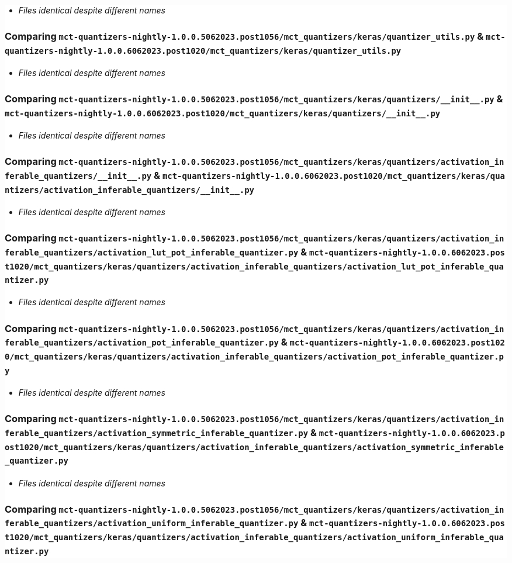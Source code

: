 * *Files identical despite different names*

### Comparing `mct-quantizers-nightly-1.0.0.5062023.post1056/mct_quantizers/keras/quantizer_utils.py` & `mct-quantizers-nightly-1.0.0.6062023.post1020/mct_quantizers/keras/quantizer_utils.py`

 * *Files identical despite different names*

### Comparing `mct-quantizers-nightly-1.0.0.5062023.post1056/mct_quantizers/keras/quantizers/__init__.py` & `mct-quantizers-nightly-1.0.0.6062023.post1020/mct_quantizers/keras/quantizers/__init__.py`

 * *Files identical despite different names*

### Comparing `mct-quantizers-nightly-1.0.0.5062023.post1056/mct_quantizers/keras/quantizers/activation_inferable_quantizers/__init__.py` & `mct-quantizers-nightly-1.0.0.6062023.post1020/mct_quantizers/keras/quantizers/activation_inferable_quantizers/__init__.py`

 * *Files identical despite different names*

### Comparing `mct-quantizers-nightly-1.0.0.5062023.post1056/mct_quantizers/keras/quantizers/activation_inferable_quantizers/activation_lut_pot_inferable_quantizer.py` & `mct-quantizers-nightly-1.0.0.6062023.post1020/mct_quantizers/keras/quantizers/activation_inferable_quantizers/activation_lut_pot_inferable_quantizer.py`

 * *Files identical despite different names*

### Comparing `mct-quantizers-nightly-1.0.0.5062023.post1056/mct_quantizers/keras/quantizers/activation_inferable_quantizers/activation_pot_inferable_quantizer.py` & `mct-quantizers-nightly-1.0.0.6062023.post1020/mct_quantizers/keras/quantizers/activation_inferable_quantizers/activation_pot_inferable_quantizer.py`

 * *Files identical despite different names*

### Comparing `mct-quantizers-nightly-1.0.0.5062023.post1056/mct_quantizers/keras/quantizers/activation_inferable_quantizers/activation_symmetric_inferable_quantizer.py` & `mct-quantizers-nightly-1.0.0.6062023.post1020/mct_quantizers/keras/quantizers/activation_inferable_quantizers/activation_symmetric_inferable_quantizer.py`

 * *Files identical despite different names*

### Comparing `mct-quantizers-nightly-1.0.0.5062023.post1056/mct_quantizers/keras/quantizers/activation_inferable_quantizers/activation_uniform_inferable_quantizer.py` & `mct-quantizers-nightly-1.0.0.6062023.post1020/mct_quantizers/keras/quantizers/activation_inferable_quantizers/activation_uniform_inferable_quantizer.py`

